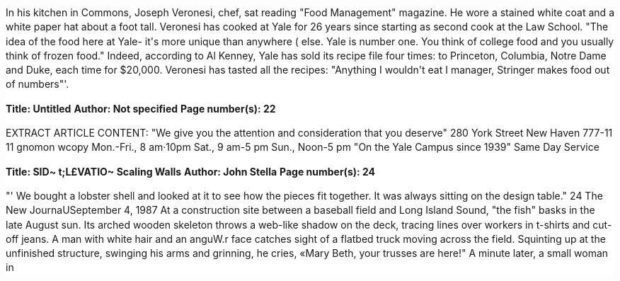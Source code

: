 In his kitchen in Commons, Joseph 
Veronesi, chef, sat reading "Food 
Management" magazine. He wore a 
stained white coat and a white paper 
hat about a foot tall. Veronesi has 
cooked at Yale for 26 years since 
starting as second cook at the Law 
School. "The idea of the food here at 
Yale- it's more unique than anywhere 
( 
else. Yale is number one. You think of 
college food and you usually think of 
frozen food." Indeed, according to Al 
Kenney, Yale has sold its recipe file 
four times: to Princeton, Columbia, 
Notre Dame and Duke, each time for 
$20,000. Veronesi has tasted all the 
recipes: "Anything I wouldn't eat I 
manager, 
Stringer makes food out of numbers"'.


**Title: Untitled**
**Author: Not specified**
**Page number(s): 22**

EXTRACT ARTICLE CONTENT:
"We give you 
the attention and 
consideration that 
you deserve" 
280 York Street 
New Haven 
777-11 11 
gnomon 
wcopy 
Mon.-Fri., 8 am·10pm 
Sat., 9 am-5 pm 
Sun., Noon-5 pm 
"On the Yale Campus 
since 1939" 
Same Day Service


**Title: SID~ t;L£VATIO~ Scaling Walls**
**Author: John Stella**
**Page number(s): 24**

"' We bought a lobster 
shell and looked at it 
to see how the pieces 
fit together. It was 
always sitting on the 
design table." 
24 The New JournaUSeptember 4, 1987 
At a construction site between a baseball field 
and Long Island Sound, "the fish" basks in 
the late August sun. Its arched wooden 
skeleton throws a web-like shadow on the 
deck, tracing lines over workers in t-shirts 
and cut-off jeans. A man with white hair and 
an anguW.r face catches sight of a flatbed truck 
moving across the field. Squinting up at the 
unfinished structure, swinging his arms and 
grinning, he cries, «Mary Beth, your trusses 
are here!" A minute later, a small woman in 
